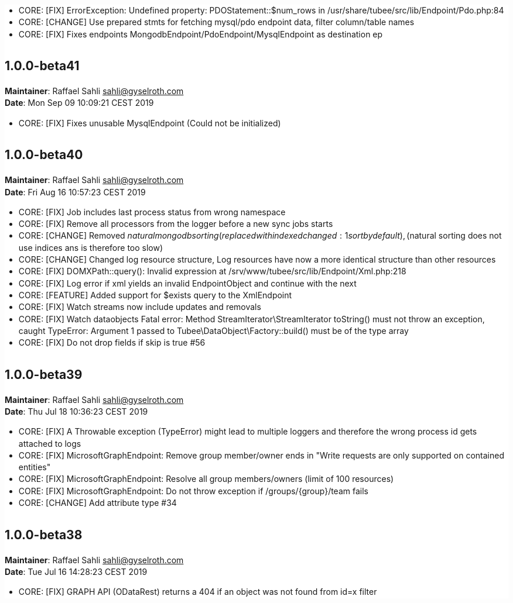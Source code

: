 * CORE: [FIX] ErrorException: Undefined property: PDOStatement::$num_rows in /usr/share/tubee/src/lib/Endpoint/Pdo.php:84
* CORE: [CHANGE] Use prepared stmts for fetching mysql/pdo endpoint data, filter column/table names
* CORE: [FIX] Fixes endpoints MongodbEndpoint/PdoEndpoint/MysqlEndpoint as destination ep


## 1.0.0-beta41
**Maintainer**: Raffael Sahli <sahli@gyselroth.com>\
**Date**: Mon Sep 09 10:09:21 CEST 2019

* CORE: [FIX] Fixes unusable MysqlEndpoint (Could not be initialized)


## 1.0.0-beta40
**Maintainer**: Raffael Sahli <sahli@gyselroth.com>\
**Date**: Fri Aug 16 10:57:23 CEST 2019

* CORE: [FIX] Job includes last process status from wrong namespace
* CORE: [FIX] Remove all processors from the logger before a new sync jobs starts
* CORE: [CHANGE] Removed $natural mongodb sorting (replaced with indexed changed: 1 sort by default), ($natural sorting does not use indices ans is therefore too slow)
* CORE: [CHANGE] Changed log resource structure, Log resources have now a more identical structure than other resources
* CORE: [FIX] DOMXPath::query(): Invalid expression at /srv/www/tubee/src/lib/Endpoint/Xml.php:218
* CORE: [FIX] Log error if xml yields an invalid EndpointObject and continue with the next
* CORE: [FEATURE] Added support for $exists query to the XmlEndpoint
* CORE: [FIX] Watch streams now include updates and removals
* CORE: [FIX] Watch dataobjects Fatal error: Method StreamIterator\StreamIterator toString() must not throw an exception, caught TypeError: Argument 1 passed to Tubee\DataObject\Factory::build() must be of the type array
* CORE: [FIX] Do not drop fields if skip is true #56


## 1.0.0-beta39
**Maintainer**: Raffael Sahli <sahli@gyselroth.com>\
**Date**: Thu Jul 18 10:36:23 CEST 2019

* CORE: [FIX] A Throwable exception (TypeError) might lead to multiple loggers and therefore the wrong process id gets attached to logs
* CORE: [FIX] MicrosoftGraphEndpoint: Remove group member/owner ends in "Write requests are only supported on contained entities"
* CORE: [FIX] MicrosoftGraphEndpoint: Resolve all group members/owners (limit of 100 resources)
* CORE: [FIX] MicrosoftGraphEndpoint: Do not throw exception if /groups/{group}/team fails
* CORE: [CHANGE] Add attribute type #34


## 1.0.0-beta38
**Maintainer**: Raffael Sahli <sahli@gyselroth.com>\
**Date**: Tue Jul 16 14:28:23 CEST 2019

* CORE: [FIX] GRAPH API (ODataRest) returns a 404 if an object was not found from id=x filter

